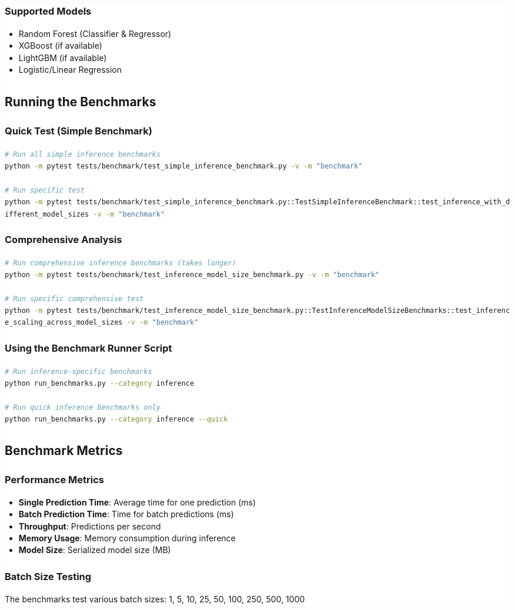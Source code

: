 ### Supported Models
- Random Forest (Classifier & Regressor)
- XGBoost (if available)
- LightGBM (if available)  
- Logistic/Linear Regression

## Running the Benchmarks

### Quick Test (Simple Benchmark)
```bash
# Run all simple inference benchmarks
python -m pytest tests/benchmark/test_simple_inference_benchmark.py -v -m "benchmark"

# Run specific test
python -m pytest tests/benchmark/test_simple_inference_benchmark.py::TestSimpleInferenceBenchmark::test_inference_with_different_model_sizes -v -m "benchmark"
```

### Comprehensive Analysis
```bash
# Run comprehensive inference benchmarks (takes longer)
python -m pytest tests/benchmark/test_inference_model_size_benchmark.py -v -m "benchmark"

# Run specific comprehensive test
python -m pytest tests/benchmark/test_inference_model_size_benchmark.py::TestInferenceModelSizeBenchmarks::test_inference_scaling_across_model_sizes -v -m "benchmark"
```

### Using the Benchmark Runner Script
```bash
# Run inference-specific benchmarks
python run_benchmarks.py --category inference

# Run quick inference benchmarks only
python run_benchmarks.py --category inference --quick
```

## Benchmark Metrics

### Performance Metrics
- **Single Prediction Time**: Average time for one prediction (ms)
- **Batch Prediction Time**: Time for batch predictions (ms)
- **Throughput**: Predictions per second
- **Memory Usage**: Memory consumption during inference
- **Model Size**: Serialized model size (MB)

### Batch Size Testing
The benchmarks test various batch sizes: 1, 5, 10, 25, 50, 100, 250, 500, 1000
